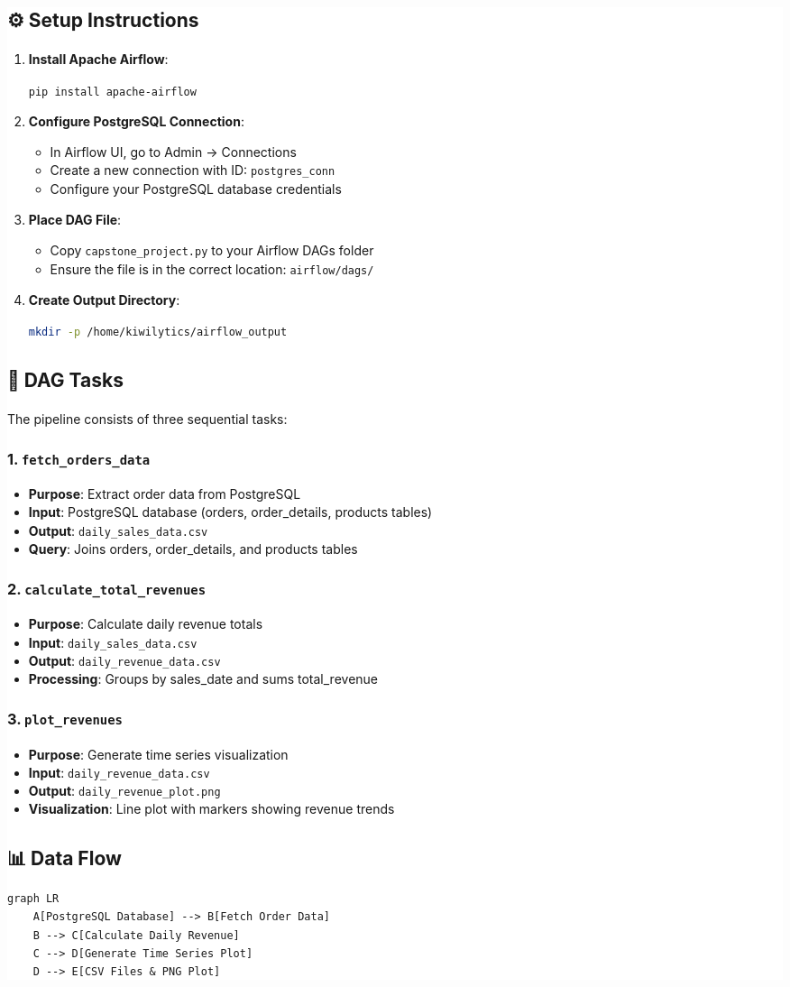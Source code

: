 ## ⚙️ Setup Instructions

1. **Install Apache Airflow**:
   ```bash
   pip install apache-airflow
   ```

2. **Configure PostgreSQL Connection**:
   - In Airflow UI, go to Admin → Connections
   - Create a new connection with ID: `postgres_conn`
   - Configure your PostgreSQL database credentials

3. **Place DAG File**:
   - Copy `capstone_project.py` to your Airflow DAGs folder
   - Ensure the file is in the correct location: `airflow/dags/`

4. **Create Output Directory**:
   ```bash
   mkdir -p /home/kiwilytics/airflow_output
   ```

## 🎯 DAG Tasks

The pipeline consists of three sequential tasks:

### 1. `fetch_orders_data`
- **Purpose**: Extract order data from PostgreSQL
- **Input**: PostgreSQL database (orders, order_details, products tables)
- **Output**: `daily_sales_data.csv`
- **Query**: Joins orders, order_details, and products tables

### 2. `calculate_total_revenues`
- **Purpose**: Calculate daily revenue totals
- **Input**: `daily_sales_data.csv`
- **Output**: `daily_revenue_data.csv`
- **Processing**: Groups by sales_date and sums total_revenue

### 3. `plot_revenues`
- **Purpose**: Generate time series visualization
- **Input**: `daily_revenue_data.csv`
- **Output**: `daily_revenue_plot.png`
- **Visualization**: Line plot with markers showing revenue trends

## 📊 Data Flow

```mermaid
graph LR
    A[PostgreSQL Database] --> B[Fetch Order Data]
    B --> C[Calculate Daily Revenue]
    C --> D[Generate Time Series Plot]
    D --> E[CSV Files & PNG Plot]
```
